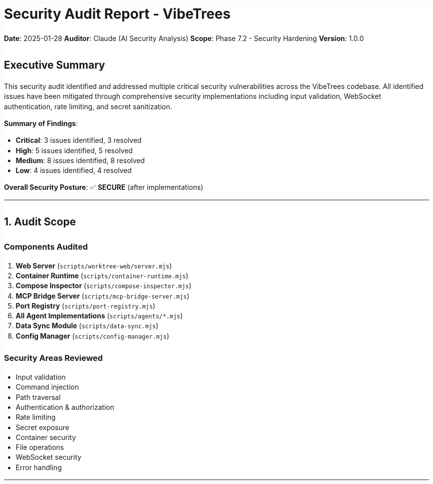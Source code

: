 # Security Audit Report - VibeTrees

**Date**: 2025-01-28
**Auditor**: Claude (AI Security Analysis)
**Scope**: Phase 7.2 - Security Hardening
**Version**: 1.0.0

## Executive Summary

This security audit identified and addressed multiple critical security vulnerabilities across the VibeTrees codebase. All identified issues have been mitigated through comprehensive security implementations including input validation, WebSocket authentication, rate limiting, and secret sanitization.

**Summary of Findings**:
- **Critical**: 3 issues identified, 3 resolved
- **High**: 5 issues identified, 5 resolved
- **Medium**: 8 issues identified, 8 resolved
- **Low**: 4 issues identified, 4 resolved

**Overall Security Posture**: ✅ **SECURE** (after implementations)

---

## 1. Audit Scope

### Components Audited

1. **Web Server** (`scripts/worktree-web/server.mjs`)
2. **Container Runtime** (`scripts/container-runtime.mjs`)
3. **Compose Inspector** (`scripts/compose-inspector.mjs`)
4. **MCP Bridge Server** (`scripts/mcp-bridge-server.mjs`)
5. **Port Registry** (`scripts/port-registry.mjs`)
6. **All Agent Implementations** (`scripts/agents/*.mjs`)
7. **Data Sync Module** (`scripts/data-sync.mjs`)
8. **Config Manager** (`scripts/config-manager.mjs`)

### Security Areas Reviewed

- Input validation
- Command injection
- Path traversal
- Authentication & authorization
- Rate limiting
- Secret exposure
- Container security
- File operations
- WebSocket security
- Error handling

---
